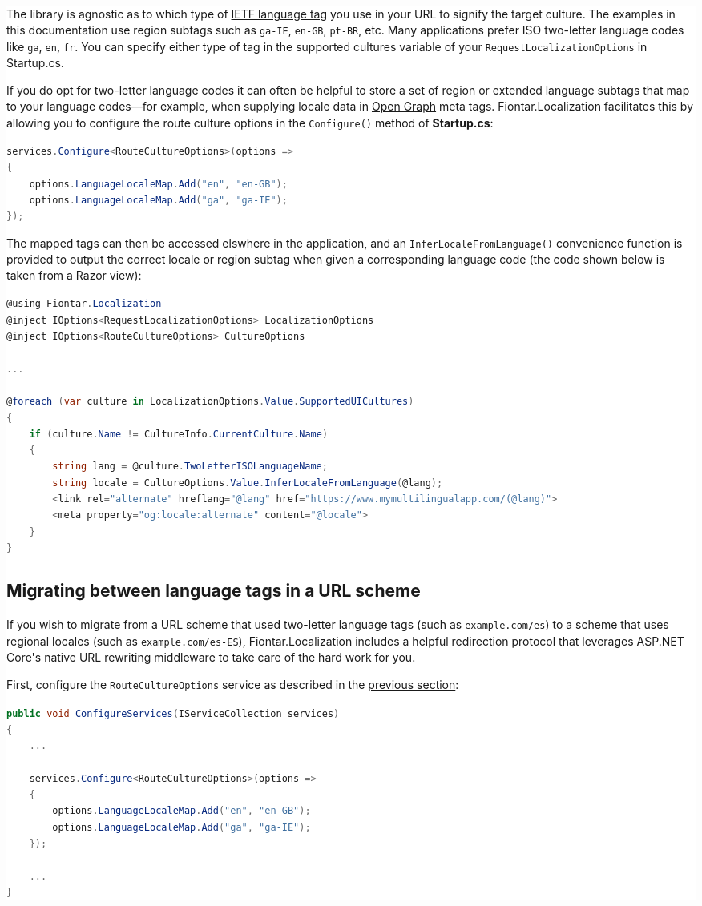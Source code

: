 The library is agnostic as to which type of [IETF language tag](https://en.wikipedia.org/wiki/IETF_language_tag) you use in your URL to signify the target culture. The examples in this documentation use region subtags such as `ga-IE`, `en-GB`, `pt-BR`, etc. Many applications prefer ISO two-letter language codes like `ga`, `en`, `fr`. You can specify either type of tag in the supported cultures variable of your `RequestLocalizationOptions` in Startup.cs.

If you do opt for two-letter language codes it can often be helpful to store a set of region or extended language subtags that map to your language codes—for example, when supplying locale data in [Open Graph](http://ogp.me/) meta tags. Fiontar.Localization facilitates this by allowing you to configure the route culture options in the `Configure()` method of **Startup.cs**:

```csharp
services.Configure<RouteCultureOptions>(options =>
{
    options.LanguageLocaleMap.Add("en", "en-GB");
    options.LanguageLocaleMap.Add("ga", "ga-IE");
});
```

The mapped tags can then be accessed elswhere in the application, and an `InferLocaleFromLanguage()` convenience function is provided to output the correct locale or region subtag when given a corresponding language code (the code shown below is taken from a Razor view):

```csharp
@using Fiontar.Localization
@inject IOptions<RequestLocalizationOptions> LocalizationOptions
@inject IOptions<RouteCultureOptions> CultureOptions

...

@foreach (var culture in LocalizationOptions.Value.SupportedUICultures)
{
    if (culture.Name != CultureInfo.CurrentCulture.Name)
    {
        string lang = @culture.TwoLetterISOLanguageName;
        string locale = CultureOptions.Value.InferLocaleFromLanguage(@lang);
        <link rel="alternate" hreflang="@lang" href="https://www.mymultilingualapp.com/(@lang)">
        <meta property="og:locale:alternate" content="@locale">
    }
}
```

## Migrating between language tags in a URL scheme

If you wish to migrate from a URL scheme that used two-letter language tags (such as `example.com/es`) to a scheme that uses regional locales (such as `example.com/es-ES`), Fiontar.Localization includes a helpful redirection protocol that leverages ASP.NET Core's native URL rewriting middleware to take care of the hard work for you.

First, configure the `RouteCultureOptions` service as described in the [previous section](#language-tag-choice):

```csharp
public void ConfigureServices(IServiceCollection services)
{
    ...

    services.Configure<RouteCultureOptions>(options =>
    {
        options.LanguageLocaleMap.Add("en", "en-GB");
        options.LanguageLocaleMap.Add("ga", "ga-IE");
    });

    ...
}
```
